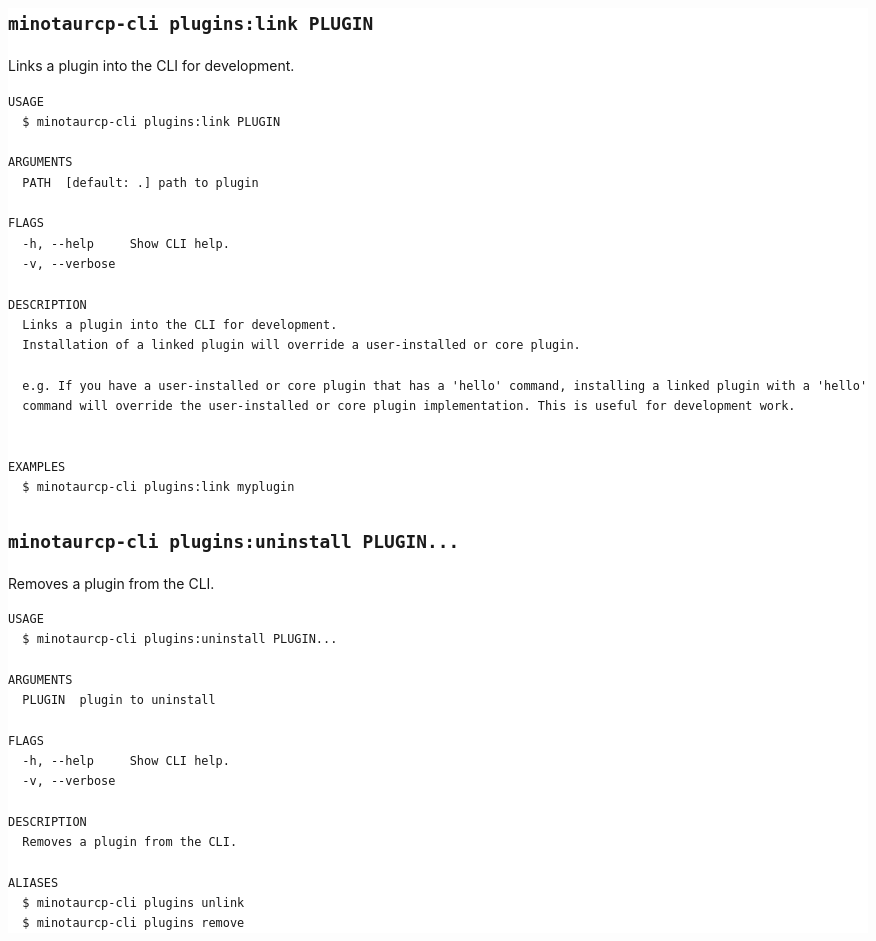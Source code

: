 ## `minotaurcp-cli plugins:link PLUGIN`

Links a plugin into the CLI for development.

```
USAGE
  $ minotaurcp-cli plugins:link PLUGIN

ARGUMENTS
  PATH  [default: .] path to plugin

FLAGS
  -h, --help     Show CLI help.
  -v, --verbose

DESCRIPTION
  Links a plugin into the CLI for development.
  Installation of a linked plugin will override a user-installed or core plugin.

  e.g. If you have a user-installed or core plugin that has a 'hello' command, installing a linked plugin with a 'hello'
  command will override the user-installed or core plugin implementation. This is useful for development work.


EXAMPLES
  $ minotaurcp-cli plugins:link myplugin
```

## `minotaurcp-cli plugins:uninstall PLUGIN...`

Removes a plugin from the CLI.

```
USAGE
  $ minotaurcp-cli plugins:uninstall PLUGIN...

ARGUMENTS
  PLUGIN  plugin to uninstall

FLAGS
  -h, --help     Show CLI help.
  -v, --verbose

DESCRIPTION
  Removes a plugin from the CLI.

ALIASES
  $ minotaurcp-cli plugins unlink
  $ minotaurcp-cli plugins remove
```

